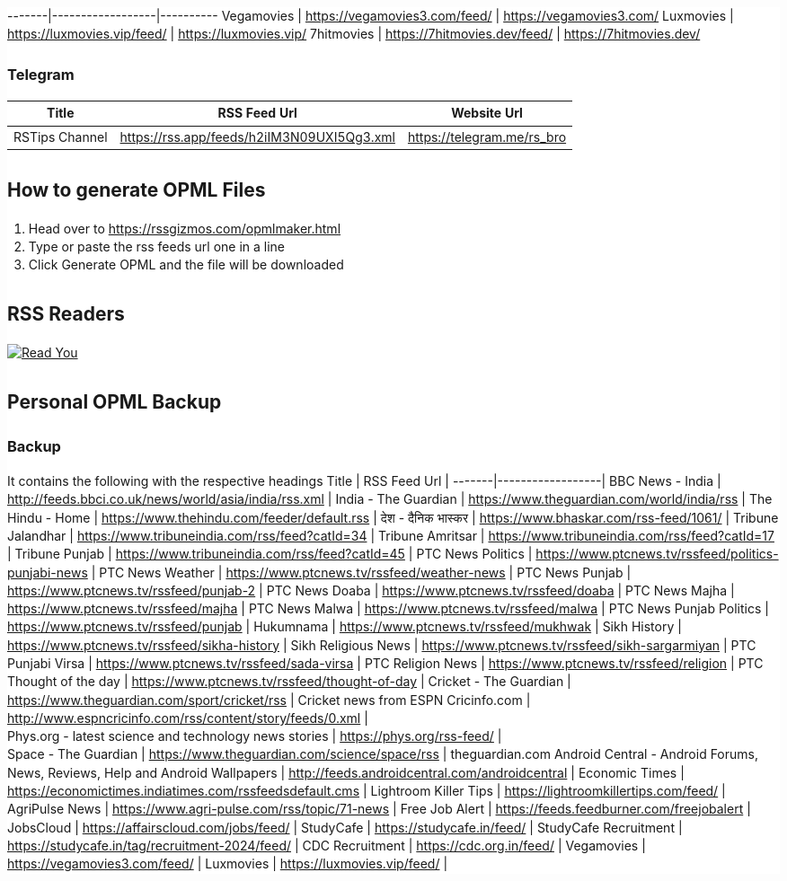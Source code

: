 -------|------------------|----------
Vegamovies | https://vegamovies3.com/feed/ | https://vegamovies3.com/
Luxmovies | https://luxmovies.vip/feed/ | https://luxmovies.vip/
7hitmovies | https://7hitmovies.dev/feed/ | https://7hitmovies.dev/
### Telegram
Title | RSS Feed Url | Website Url 
-------|------------------|----------
RSTips Channel | https://rss.app/feeds/h2iIM3N09UXI5Qg3.xml | https://telegram.me/rs_bro

## How to generate OPML Files
1. Head over to https://rssgizmos.com/opmlmaker.html
2. Type or paste the rss feeds url one in a line
3. Click Generate OPML and the file will be downloaded

## RSS Readers
<a href="https://f-droid.org/packages/me.ash.reader/">
     <img src="https://graph.org/file/cfba2526d47890945e1e1.jpg" alt="Read You" width="300" />
</a>

## Personal OPML Backup
### Backup
It contains the following with the respective headings
Title | RSS Feed Url | 
-------|------------------|
BBC News - India | http://feeds.bbci.co.uk/news/world/asia/india/rss.xml | 
India - The Guardian | https://www.theguardian.com/world/india/rss | 
The Hindu - Home | https://www.thehindu.com/feeder/default.rss | 
देश - दैनिक भास्कर | https://www.bhaskar.com/rss-feed/1061/ | 
Tribune Jalandhar | https://www.tribuneindia.com/rss/feed?catId=34 | 
Tribune Amritsar | https://www.tribuneindia.com/rss/feed?catId=17 | 
Tribune Punjab | https://www.tribuneindia.com/rss/feed?catId=45 | 
PTC News Politics | https://www.ptcnews.tv/rssfeed/politics-punjabi-news | 
PTC News Weather | https://www.ptcnews.tv/rssfeed/weather-news |
PTC News Punjab | https://www.ptcnews.tv/rssfeed/punjab-2 | 
PTC News Doaba | https://www.ptcnews.tv/rssfeed/doaba |
PTC News Majha | https://www.ptcnews.tv/rssfeed/majha | 
PTC News Malwa | https://www.ptcnews.tv/rssfeed/malwa | 
PTC News Punjab Politics | https://www.ptcnews.tv/rssfeed/punjab | 
Hukumnama | https://www.ptcnews.tv/rssfeed/mukhwak |
Sikh History | https://www.ptcnews.tv/rssfeed/sikha-history | 
Sikh Religious News | https://www.ptcnews.tv/rssfeed/sikh-sargarmiyan | 
PTC Punjabi Virsa | https://www.ptcnews.tv/rssfeed/sada-virsa |
PTC Religion News | https://www.ptcnews.tv/rssfeed/religion |
PTC Thought of the day | https://www.ptcnews.tv/rssfeed/thought-of-day | 
Cricket - The Guardian | https://www.theguardian.com/sport/cricket/rss | 
Cricket news from ESPN Cricinfo.com | http://www.espncricinfo.com/rss/content/story/feeds/0.xml |  
Phys.org - latest science and technology news stories | https://phys.org/rss-feed/ |  
Space - The Guardian | https://www.theguardian.com/science/space/rss | theguardian.com 
Android Central - Android Forums, News, Reviews, Help and Android Wallpapers | http://feeds.androidcentral.com/androidcentral | 
Economic Times | https://economictimes.indiatimes.com/rssfeedsdefault.cms | 
Lightroom Killer Tips | https://lightroomkillertips.com/feed/ | 
AgriPulse News | https://www.agri-pulse.com/rss/topic/71-news | 
Free Job Alert | https://feeds.feedburner.com/freejobalert | 
JobsCloud | https://affairscloud.com/jobs/feed/ | 
StudyCafe | https://studycafe.in/feed/ | 
StudyCafe Recruitment | https://studycafe.in/tag/recruitment-2024/feed/ | 
CDC Recruitment | https://cdc.org.in/feed/ | 
Vegamovies | https://vegamovies3.com/feed/ | 
Luxmovies | https://luxmovies.vip/feed/ | 